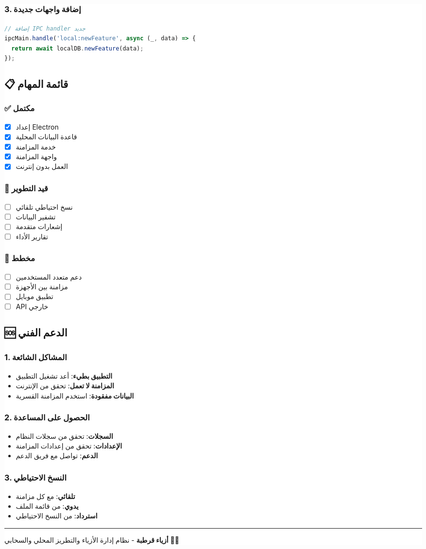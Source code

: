 ### 3. إضافة واجهات جديدة
```typescript
// إضافة IPC handler جديد
ipcMain.handle('local:newFeature', async (_, data) => {
  return await localDB.newFeature(data);
});
```

## 📋 قائمة المهام

### ✅ مكتمل
- [x] إعداد Electron
- [x] قاعدة البيانات المحلية
- [x] خدمة المزامنة
- [x] واجهة المزامنة
- [x] العمل بدون إنترنت

### 🔄 قيد التطوير
- [ ] نسخ احتياطي تلقائي
- [ ] تشفير البيانات
- [ ] إشعارات متقدمة
- [ ] تقارير الأداء

### 📅 مخطط
- [ ] دعم متعدد المستخدمين
- [ ] مزامنة بين الأجهزة
- [ ] تطبيق موبايل
- [ ] API خارجي

## 🆘 الدعم الفني

### 1. المشاكل الشائعة
- **التطبيق بطيء**: أعد تشغيل التطبيق
- **المزامنة لا تعمل**: تحقق من الإنترنت
- **البيانات مفقودة**: استخدم المزامنة القسرية

### 2. الحصول على المساعدة
- **السجلات**: تحقق من سجلات النظام
- **الإعدادات**: تحقق من إعدادات المزامنة
- **الدعم**: تواصل مع فريق الدعم

### 3. النسخ الاحتياطي
- **تلقائي**: مع كل مزامنة
- **يدوي**: من قائمة الملف
- **استرداد**: من النسخ الاحتياطي

---

**أزياء قرطبة** - نظام إدارة الأزياء والتطريز المحلي والسحابي 🎨✨
